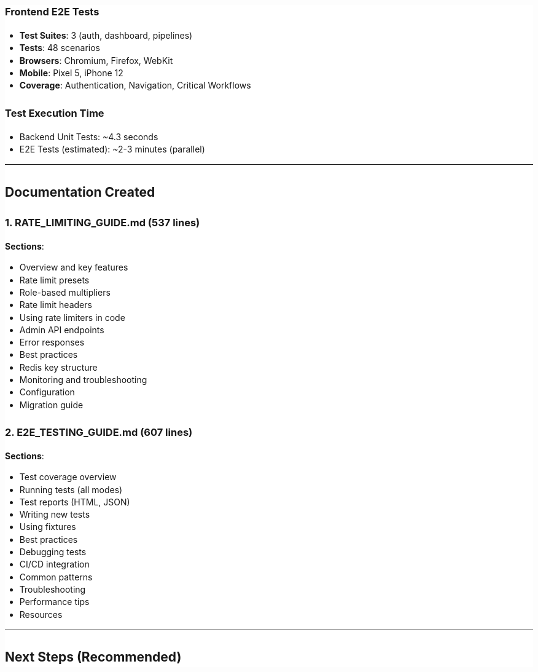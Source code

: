 ### Frontend E2E Tests
- **Test Suites**: 3 (auth, dashboard, pipelines)
- **Tests**: 48 scenarios
- **Browsers**: Chromium, Firefox, WebKit
- **Mobile**: Pixel 5, iPhone 12
- **Coverage**: Authentication, Navigation, Critical Workflows

### Test Execution Time
- Backend Unit Tests: ~4.3 seconds
- E2E Tests (estimated): ~2-3 minutes (parallel)

---

## Documentation Created

### 1. RATE_LIMITING_GUIDE.md (537 lines)
**Sections**:
- Overview and key features
- Rate limit presets
- Role-based multipliers
- Rate limit headers
- Using rate limiters in code
- Admin API endpoints
- Error responses
- Best practices
- Redis key structure
- Monitoring and troubleshooting
- Configuration
- Migration guide

### 2. E2E_TESTING_GUIDE.md (607 lines)
**Sections**:
- Test coverage overview
- Running tests (all modes)
- Test reports (HTML, JSON)
- Writing new tests
- Using fixtures
- Best practices
- Debugging tests
- CI/CD integration
- Common patterns
- Troubleshooting
- Performance tips
- Resources

---

## Next Steps (Recommended)

